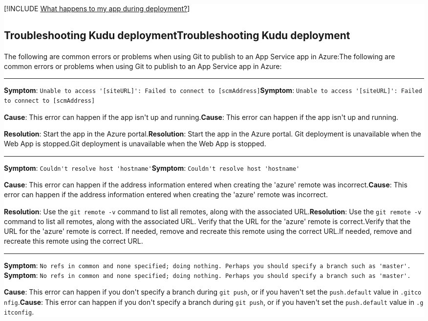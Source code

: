 [!INCLUDE [What happens to my app during deployment?](../../includes/app-service-deploy-atomicity.md)]

## <a name="troubleshooting-kudu-deployment"></a><span data-ttu-id="0d772-145">Troubleshooting Kudu deployment</span><span class="sxs-lookup"><span data-stu-id="0d772-145">Troubleshooting Kudu deployment</span></span>

<span data-ttu-id="0d772-146">The following are common errors or problems when using Git to publish to an App Service app in Azure:</span><span class="sxs-lookup"><span data-stu-id="0d772-146">The following are common errors or problems when using Git to publish to an App Service app in Azure:</span></span>

---
<span data-ttu-id="0d772-147">**Symptom**: `Unable to access '[siteURL]': Failed to connect to [scmAddress]`</span><span class="sxs-lookup"><span data-stu-id="0d772-147">**Symptom**: `Unable to access '[siteURL]': Failed to connect to [scmAddress]`</span></span>

<span data-ttu-id="0d772-148">**Cause**: This error can happen if the app isn't up and running.</span><span class="sxs-lookup"><span data-stu-id="0d772-148">**Cause**: This error can happen if the app isn't up and running.</span></span>

<span data-ttu-id="0d772-149">**Resolution**: Start the app in the Azure portal.</span><span class="sxs-lookup"><span data-stu-id="0d772-149">**Resolution**: Start the app in the Azure portal.</span></span> <span data-ttu-id="0d772-150">Git deployment is unavailable when the Web App is stopped.</span><span class="sxs-lookup"><span data-stu-id="0d772-150">Git deployment is unavailable when the Web App is stopped.</span></span>

---
<span data-ttu-id="0d772-151">**Symptom**: `Couldn't resolve host 'hostname'`</span><span class="sxs-lookup"><span data-stu-id="0d772-151">**Symptom**: `Couldn't resolve host 'hostname'`</span></span>

<span data-ttu-id="0d772-152">**Cause**: This error can happen if the address information entered when creating the 'azure' remote was incorrect.</span><span class="sxs-lookup"><span data-stu-id="0d772-152">**Cause**: This error can happen if the address information entered when creating the 'azure' remote was incorrect.</span></span>

<span data-ttu-id="0d772-153">**Resolution**: Use the `git remote -v` command to list all remotes, along with the associated URL.</span><span class="sxs-lookup"><span data-stu-id="0d772-153">**Resolution**: Use the `git remote -v` command to list all remotes, along with the associated URL.</span></span> <span data-ttu-id="0d772-154">Verify that the URL for the 'azure' remote is correct.</span><span class="sxs-lookup"><span data-stu-id="0d772-154">Verify that the URL for the 'azure' remote is correct.</span></span> <span data-ttu-id="0d772-155">If needed, remove and recreate this remote using the correct URL.</span><span class="sxs-lookup"><span data-stu-id="0d772-155">If needed, remove and recreate this remote using the correct URL.</span></span>

---
<span data-ttu-id="0d772-156">**Symptom**: `No refs in common and none specified; doing nothing. Perhaps you should specify a branch such as 'master'.`</span><span class="sxs-lookup"><span data-stu-id="0d772-156">**Symptom**: `No refs in common and none specified; doing nothing. Perhaps you should specify a branch such as 'master'.`</span></span>

<span data-ttu-id="0d772-157">**Cause**: This error can happen if you don't specify a branch during `git push`, or if you haven't set the `push.default` value in `.gitconfig`.</span><span class="sxs-lookup"><span data-stu-id="0d772-157">**Cause**: This error can happen if you don't specify a branch during `git push`, or if you haven't set the `push.default` value in `.gitconfig`.</span></span>

